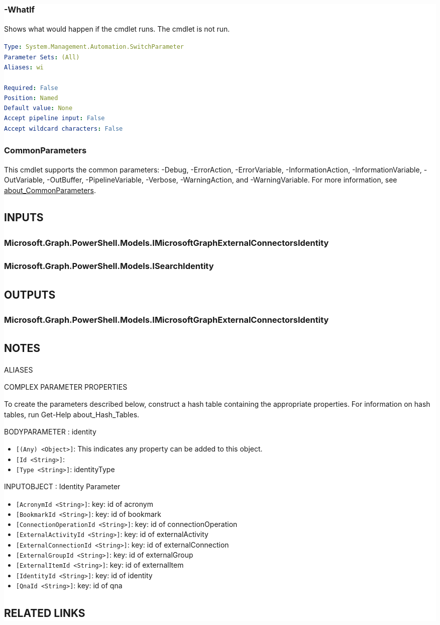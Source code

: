 ### -WhatIf
Shows what would happen if the cmdlet runs.
The cmdlet is not run.

```yaml
Type: System.Management.Automation.SwitchParameter
Parameter Sets: (All)
Aliases: wi

Required: False
Position: Named
Default value: None
Accept pipeline input: False
Accept wildcard characters: False
```

### CommonParameters
This cmdlet supports the common parameters: -Debug, -ErrorAction, -ErrorVariable, -InformationAction, -InformationVariable, -OutVariable, -OutBuffer, -PipelineVariable, -Verbose, -WarningAction, and -WarningVariable. For more information, see [about_CommonParameters](http://go.microsoft.com/fwlink/?LinkID=113216).

## INPUTS

### Microsoft.Graph.PowerShell.Models.IMicrosoftGraphExternalConnectorsIdentity

### Microsoft.Graph.PowerShell.Models.ISearchIdentity

## OUTPUTS

### Microsoft.Graph.PowerShell.Models.IMicrosoftGraphExternalConnectorsIdentity

## NOTES

ALIASES

COMPLEX PARAMETER PROPERTIES

To create the parameters described below, construct a hash table containing the appropriate properties. For information on hash tables, run Get-Help about_Hash_Tables.


BODYPARAMETER <IMicrosoftGraphExternalConnectorsIdentity>: identity
  - `[(Any) <Object>]`: This indicates any property can be added to this object.
  - `[Id <String>]`: 
  - `[Type <String>]`: identityType

INPUTOBJECT <ISearchIdentity>: Identity Parameter
  - `[AcronymId <String>]`: key: id of acronym
  - `[BookmarkId <String>]`: key: id of bookmark
  - `[ConnectionOperationId <String>]`: key: id of connectionOperation
  - `[ExternalActivityId <String>]`: key: id of externalActivity
  - `[ExternalConnectionId <String>]`: key: id of externalConnection
  - `[ExternalGroupId <String>]`: key: id of externalGroup
  - `[ExternalItemId <String>]`: key: id of externalItem
  - `[IdentityId <String>]`: key: id of identity
  - `[QnaId <String>]`: key: id of qna

## RELATED LINKS

